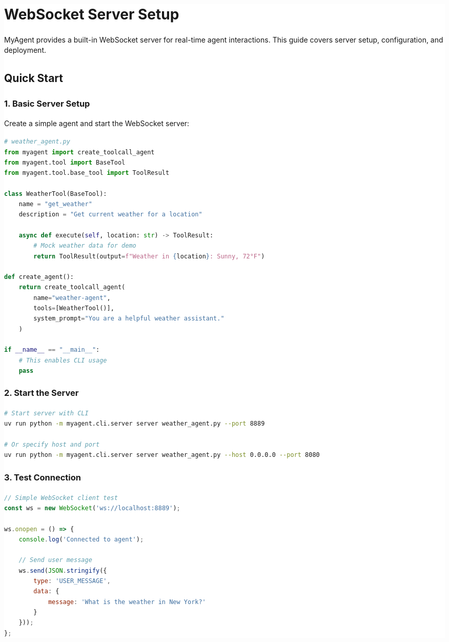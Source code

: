 # WebSocket Server Setup

MyAgent provides a built-in WebSocket server for real-time agent interactions. This guide covers server setup, configuration, and deployment.

## Quick Start

### 1. Basic Server Setup

Create a simple agent and start the WebSocket server:

```python
# weather_agent.py
from myagent import create_toolcall_agent
from myagent.tool import BaseTool
from myagent.tool.base_tool import ToolResult

class WeatherTool(BaseTool):
    name = "get_weather"
    description = "Get current weather for a location"
    
    async def execute(self, location: str) -> ToolResult:
        # Mock weather data for demo
        return ToolResult(output=f"Weather in {location}: Sunny, 72°F")

def create_agent():
    return create_toolcall_agent(
        name="weather-agent",
        tools=[WeatherTool()],
        system_prompt="You are a helpful weather assistant."
    )

if __name__ == "__main__":
    # This enables CLI usage
    pass
```

### 2. Start the Server

```bash
# Start server with CLI
uv run python -m myagent.cli.server server weather_agent.py --port 8889

# Or specify host and port
uv run python -m myagent.cli.server server weather_agent.py --host 0.0.0.0 --port 8080
```

### 3. Test Connection

```javascript
// Simple WebSocket client test
const ws = new WebSocket('ws://localhost:8889');

ws.onopen = () => {
    console.log('Connected to agent');
    
    // Send user message
    ws.send(JSON.stringify({
        type: 'USER_MESSAGE',
        data: {
            message: 'What is the weather in New York?'
        }
    }));
};
```